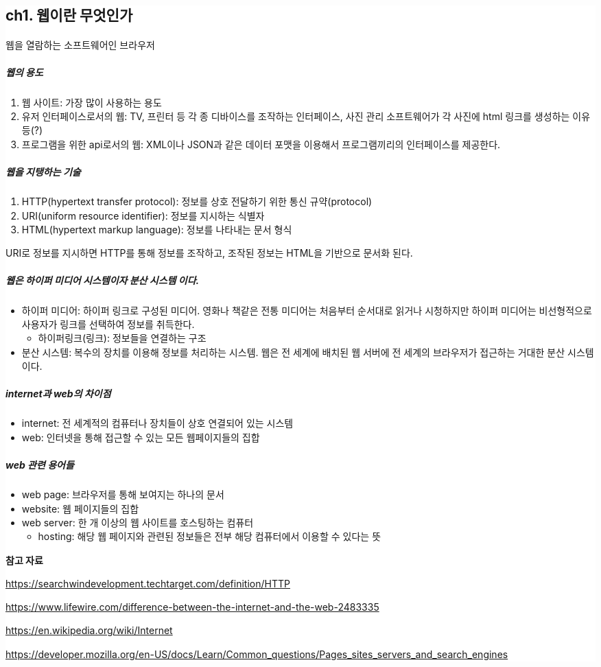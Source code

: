 ## ch1. 웹이란 무엇인가

웹을 열람하는 소프트웨어인 브라우저



##### 웹의 용도

1. 웹 사이트: 가장 많이 사용하는 용도
2. 유저 인터페이스로서의 웹: TV, 프린터 등 각 종 디바이스를 조작하는 인터페이스, 사진 관리 소프트웨어가 각 사진에 html 링크를 생성하는 이유 등(?)
3. 프로그램을 위한 api로서의 웹: XML이나 JSON과 같은 데이터 포맷을 이용해서 프로그램끼리의 인터페이스를 제공한다.




##### 웹을 지탱하는 기술

1. HTTP(hypertext transfer protocol): 정보를 상호 전달하기 위한 통신 규약(protocol)
2. URI(uniform resource identifier): 정보를 지시하는 식별자
3. HTML(hypertext markup language): 정보를 나타내는 문서 형식

URI로 정보를 지시하면 HTTP를 통해 정보를 조작하고, 조작된 정보는 HTML을 기반으로 문서화 된다.



##### 웹은 *하이퍼 미디어* 시스템이자 *분산 시스템* 이다.

* 하이퍼 미디어: 하이퍼 링크로 구성된 미디어. 영화나 책같은 전통 미디어는 처음부터 순서대로 읽거나 시청하지만 하이퍼 미디어는 비선형적으로 사용자가 링크를 선택하여 정보를 취득한다.
  * 하이퍼링크(링크): 정보들을 연결하는 구조
* 분산 시스템: 복수의 장치를 이용해 정보를 처리하는 시스템. 웹은 전 세계에 배치된 웹 서버에 전 세계의 브라우저가 접근하는 거대한 분산 시스템이다.




##### internet과 web의 차이점

* internet: 전 세계적의 컴퓨터나 장치들이 상호 연결되어 있는 시스템
* web: 인터넷을 통해 접근할 수 있는 모든 웹페이지들의 집합




##### web 관련 용어들

* web page: 브라우저를 통해 보여지는 하나의 문서
* website: 웹 페이지들의 집합
* web server: 한 개 이상의 웹 사이트를 호스팅하는 컴퓨터
  * hosting: 해당 웹 페이지와 관련된 정보들은 전부 해당 컴퓨터에서 이용할 수 있다는 뜻





**참고 자료**

https://searchwindevelopment.techtarget.com/definition/HTTP

https://www.lifewire.com/difference-between-the-internet-and-the-web-2483335

https://en.wikipedia.org/wiki/Internet

https://developer.mozilla.org/en-US/docs/Learn/Common_questions/Pages_sites_servers_and_search_engines
